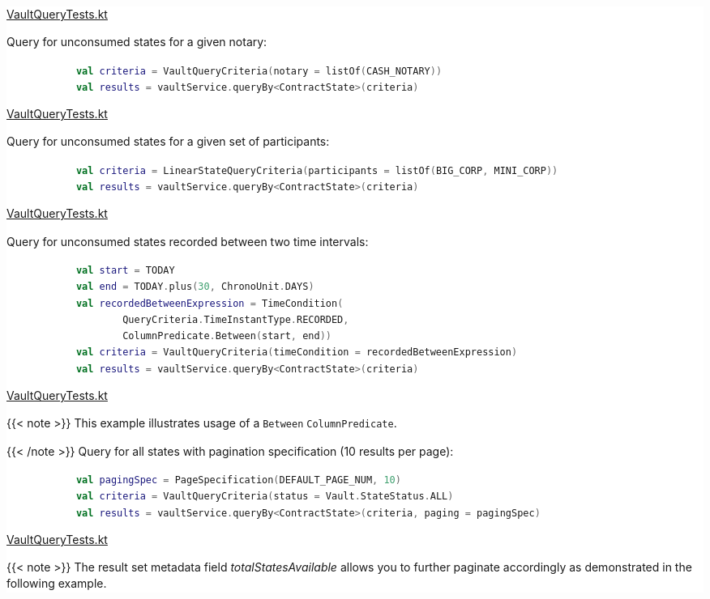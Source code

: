 [VaultQueryTests.kt](https://github.com/corda/corda/blob/release/os/1.0/node/src/test/kotlin/net/corda/node/services/vault/VaultQueryTests.kt)

Query for unconsumed states for a given notary:

```kotlin
            val criteria = VaultQueryCriteria(notary = listOf(CASH_NOTARY))
            val results = vaultService.queryBy<ContractState>(criteria)

```

[VaultQueryTests.kt](https://github.com/corda/corda/blob/release/os/1.0/node/src/test/kotlin/net/corda/node/services/vault/VaultQueryTests.kt)

Query for unconsumed states for a given set of participants:

```kotlin
            val criteria = LinearStateQueryCriteria(participants = listOf(BIG_CORP, MINI_CORP))
            val results = vaultService.queryBy<ContractState>(criteria)

```

[VaultQueryTests.kt](https://github.com/corda/corda/blob/release/os/1.0/node/src/test/kotlin/net/corda/node/services/vault/VaultQueryTests.kt)

Query for unconsumed states recorded between two time intervals:

```kotlin
            val start = TODAY
            val end = TODAY.plus(30, ChronoUnit.DAYS)
            val recordedBetweenExpression = TimeCondition(
                    QueryCriteria.TimeInstantType.RECORDED,
                    ColumnPredicate.Between(start, end))
            val criteria = VaultQueryCriteria(timeCondition = recordedBetweenExpression)
            val results = vaultService.queryBy<ContractState>(criteria)

```

[VaultQueryTests.kt](https://github.com/corda/corda/blob/release/os/1.0/node/src/test/kotlin/net/corda/node/services/vault/VaultQueryTests.kt)

{{< note >}}
This example illustrates usage of a `Between` `ColumnPredicate`.

{{< /note >}}
Query for all states with pagination specification (10 results per page):

```kotlin
            val pagingSpec = PageSpecification(DEFAULT_PAGE_NUM, 10)
            val criteria = VaultQueryCriteria(status = Vault.StateStatus.ALL)
            val results = vaultService.queryBy<ContractState>(criteria, paging = pagingSpec)

```

[VaultQueryTests.kt](https://github.com/corda/corda/blob/release/os/1.0/node/src/test/kotlin/net/corda/node/services/vault/VaultQueryTests.kt)

{{< note >}}
The result set metadata field *totalStatesAvailable* allows you to further paginate accordingly as demonstrated in the following example.
